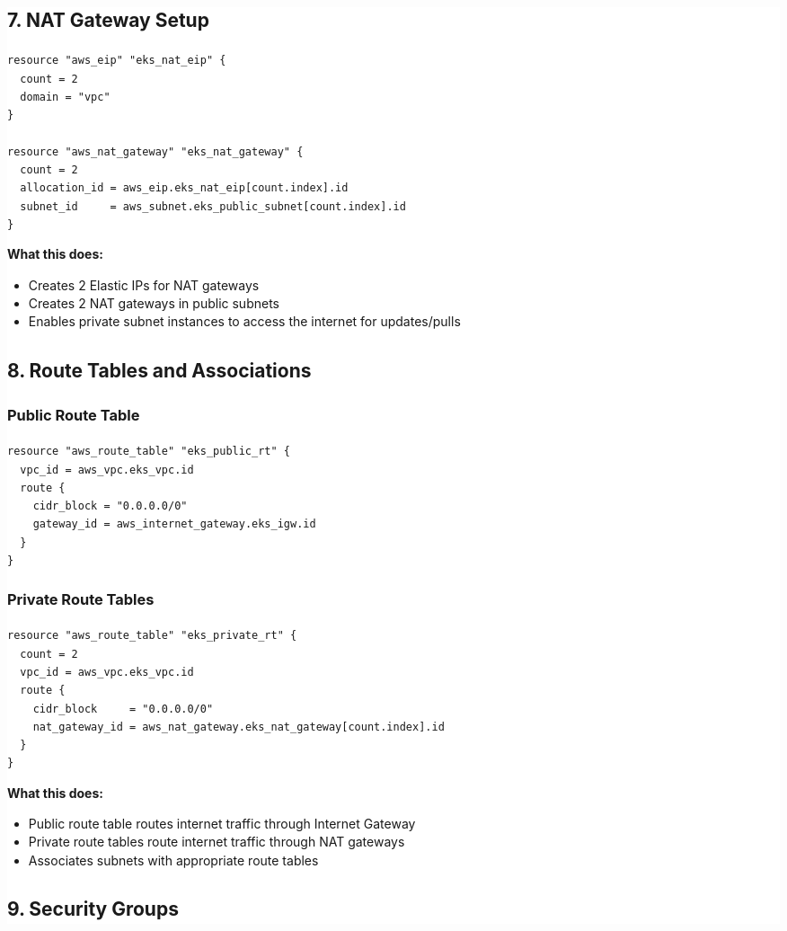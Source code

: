 ## 7. NAT Gateway Setup

```hcl
resource "aws_eip" "eks_nat_eip" {
  count = 2
  domain = "vpc"
}

resource "aws_nat_gateway" "eks_nat_gateway" {
  count = 2
  allocation_id = aws_eip.eks_nat_eip[count.index].id
  subnet_id     = aws_subnet.eks_public_subnet[count.index].id
}
```

**What this does:**
- Creates 2 Elastic IPs for NAT gateways
- Creates 2 NAT gateways in public subnets
- Enables private subnet instances to access the internet for updates/pulls

## 8. Route Tables and Associations

### Public Route Table
```hcl
resource "aws_route_table" "eks_public_rt" {
  vpc_id = aws_vpc.eks_vpc.id
  route {
    cidr_block = "0.0.0.0/0"
    gateway_id = aws_internet_gateway.eks_igw.id
  }
}
```

### Private Route Tables
```hcl
resource "aws_route_table" "eks_private_rt" {
  count = 2
  vpc_id = aws_vpc.eks_vpc.id
  route {
    cidr_block     = "0.0.0.0/0"
    nat_gateway_id = aws_nat_gateway.eks_nat_gateway[count.index].id
  }
}
```

**What this does:**
- Public route table routes internet traffic through Internet Gateway
- Private route tables route internet traffic through NAT gateways
- Associates subnets with appropriate route tables

## 9. Security Groups

